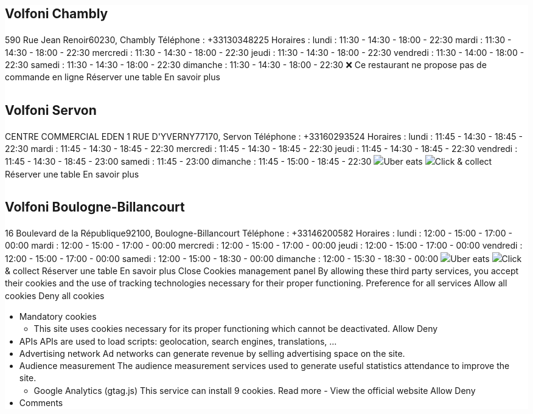 ##  Volfoni Chambly
590 Rue Jean Renoir60230, Chambly
Téléphone : +33130348225
Horaires :
lundi : 11:30 - 14:30 - 18:00 - 22:30
mardi : 11:30 - 14:30 - 18:00 - 22:30
mercredi : 11:30 - 14:30 - 18:00 - 22:30
jeudi : 11:30 - 14:30 - 18:00 - 22:30
vendredi : 11:30 - 14:00 - 18:00 - 22:30
samedi : 11:30 - 14:30 - 18:00 - 22:30
dimanche : 11:30 - 14:30 - 18:00 - 22:30
❌ Ce restaurant ne propose pas de commande en ligne Réserver une table
En savoir plus
##  Volfoni Servon
CENTRE COMMERCIAL EDEN 1 RUE D'YVERNY77170, Servon
Téléphone : +33160293524
Horaires :
lundi : 11:45 - 14:30 - 18:45 - 22:30
mardi : 11:45 - 14:30 - 18:45 - 22:30
mercredi : 11:45 - 14:30 - 18:45 - 22:30
jeudi : 11:45 - 14:30 - 18:45 - 22:30
vendredi : 11:45 - 14:30 - 18:45 - 23:00
samedi : 11:45 - 23:00
dimanche : 11:45 - 15:00 - 18:45 - 22:30
![](https://www.volfoni.fr/wp-content/themes/volfoni/images/uber.svg)Uber eats ![](https://www.volfoni.fr/wp-content/themes/volfoni/images/clik_collect.svg)Click & collect Réserver une table
En savoir plus
##  Volfoni Boulogne-Billancourt
16 Boulevard de la République92100, Boulogne-Billancourt
Téléphone : +33146200582
Horaires :
lundi : 12:00 - 15:00 - 17:00 - 00:00
mardi : 12:00 - 15:00 - 17:00 - 00:00
mercredi : 12:00 - 15:00 - 17:00 - 00:00
jeudi : 12:00 - 15:00 - 17:00 - 00:00
vendredi : 12:00 - 15:00 - 17:00 - 00:00
samedi : 12:00 - 15:00 - 18:30 - 00:00
dimanche : 12:00 - 15:30 - 18:30 - 00:00
![](https://www.volfoni.fr/wp-content/themes/volfoni/images/uber.svg)Uber eats ![](https://www.volfoni.fr/wp-content/themes/volfoni/images/clik_collect.svg)Click & collect Réserver une table
En savoir plus
Close 
Cookies management panel
By allowing these third party services, you accept their cookies and the use of tracking technologies necessary for their proper functioning. 
Preference for all services
Allow all cookies  Deny all cookies 
  * Mandatory cookies
    * This site uses cookies necessary for its proper functioning which cannot be deactivated.
Allow  Deny 
  * APIs
APIs are used to load scripts: geolocation, search engines, translations, ... 
  * Advertising network
Ad networks can generate revenue by selling advertising space on the site. 
  * Audience measurement
The audience measurement services used to generate useful statistics attendance to improve the site. 
    * Google Analytics (gtag.js) This service can install 9 cookies. Read more  -  View the official website 
Allow  Deny 
  * Comments